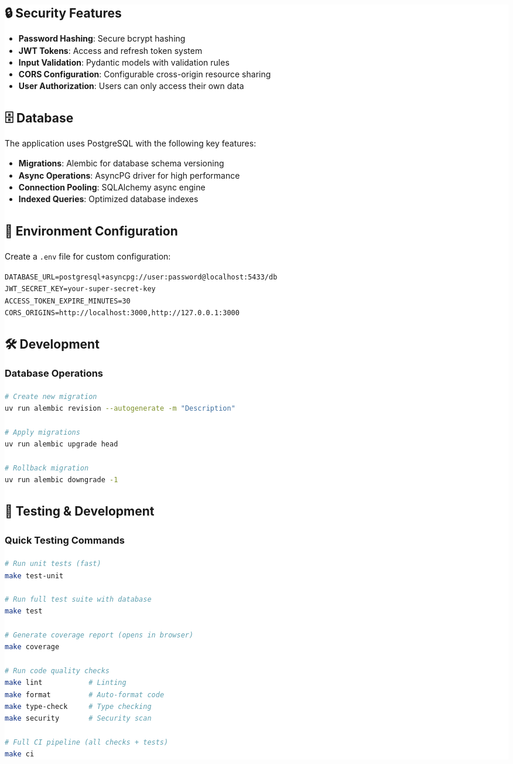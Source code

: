 ## 🔒 Security Features

- **Password Hashing**: Secure bcrypt hashing
- **JWT Tokens**: Access and refresh token system
- **Input Validation**: Pydantic models with validation rules
- **CORS Configuration**: Configurable cross-origin resource sharing
- **User Authorization**: Users can only access their own data

## 🗄️ Database

The application uses PostgreSQL with the following key features:
- **Migrations**: Alembic for database schema versioning
- **Async Operations**: AsyncPG driver for high performance
- **Connection Pooling**: SQLAlchemy async engine
- **Indexed Queries**: Optimized database indexes

## 🧪 Environment Configuration

Create a `.env` file for custom configuration:
```env
DATABASE_URL=postgresql+asyncpg://user:password@localhost:5433/db
JWT_SECRET_KEY=your-super-secret-key
ACCESS_TOKEN_EXPIRE_MINUTES=30
CORS_ORIGINS=http://localhost:3000,http://127.0.0.1:3000
```

## 🛠️ Development

### Database Operations
```bash
# Create new migration
uv run alembic revision --autogenerate -m "Description"

# Apply migrations
uv run alembic upgrade head

# Rollback migration
uv run alembic downgrade -1
```

## 🧪 Testing & Development

### Quick Testing Commands
```bash
# Run unit tests (fast)
make test-unit

# Run full test suite with database
make test

# Generate coverage report (opens in browser)
make coverage

# Run code quality checks
make lint           # Linting
make format         # Auto-format code
make type-check     # Type checking
make security       # Security scan

# Full CI pipeline (all checks + tests)
make ci
```